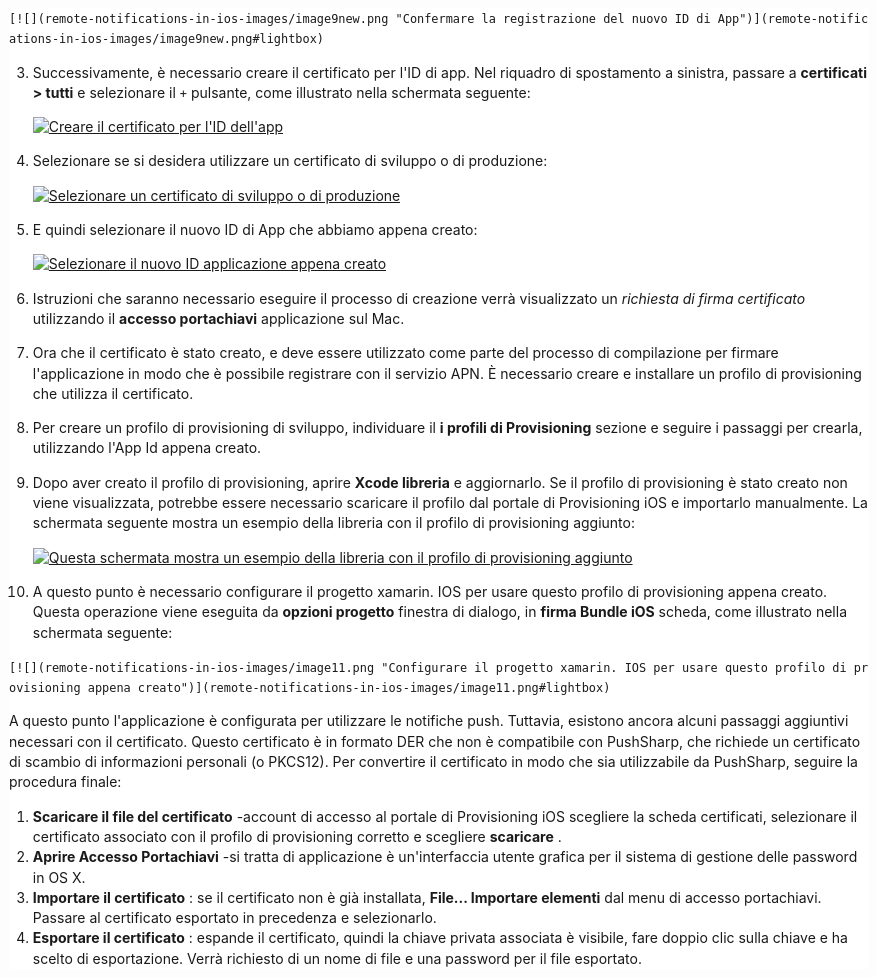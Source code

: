     [![](remote-notifications-in-ios-images/image9new.png "Confermare la registrazione del nuovo ID di App")](remote-notifications-in-ios-images/image9new.png#lightbox)

3.  Successivamente, è necessario creare il certificato per l'ID di app. Nel riquadro di spostamento a sinistra, passare a **certificati > tutti** e selezionare il `+` pulsante, come illustrato nella schermata seguente:

    [![](remote-notifications-in-ios-images/image10new.png "Creare il certificato per l'ID dell'app")](remote-notifications-in-ios-images/image8.png#lightbox)

4.  Selezionare se si desidera utilizzare un certificato di sviluppo o di produzione:

    [![](remote-notifications-in-ios-images/image11new.png "Selezionare un certificato di sviluppo o di produzione")](remote-notifications-in-ios-images/image11new.png#lightbox)

5. E quindi selezionare il nuovo ID di App che abbiamo appena creato:

    [![](remote-notifications-in-ios-images/image12new.png "Selezionare il nuovo ID applicazione appena creato")](remote-notifications-in-ios-images/image12new.png#lightbox)

6.  Istruzioni che saranno necessario eseguire il processo di creazione verrà visualizzato un *richiesta di firma certificato* utilizzando il **accesso portachiavi** applicazione sul Mac.

7.  Ora che il certificato è stato creato, e deve essere utilizzato come parte del processo di compilazione per firmare l'applicazione in modo che è possibile registrare con il servizio APN. È necessario creare e installare un profilo di provisioning che utilizza il certificato.

8.  Per creare un profilo di provisioning di sviluppo, individuare il **i profili di Provisioning** sezione e seguire i passaggi per crearla, utilizzando l'App Id appena creato.

9.  Dopo aver creato il profilo di provisioning, aprire **Xcode libreria** e aggiornarlo. Se il profilo di provisioning è stato creato non viene visualizzata, potrebbe essere necessario scaricare il profilo dal portale di Provisioning iOS e importarlo manualmente. La schermata seguente mostra un esempio della libreria con il profilo di provisioning aggiunto:

    [![](remote-notifications-in-ios-images/image13new.png "Questa schermata mostra un esempio della libreria con il profilo di provisioning aggiunto")](remote-notifications-in-ios-images/image13new.png#lightbox)

10.  A questo punto è necessario configurare il progetto xamarin. IOS per usare questo profilo di provisioning appena creato. Questa operazione viene eseguita da **opzioni progetto** finestra di dialogo, in **firma Bundle iOS** scheda, come illustrato nella schermata seguente:

    [![](remote-notifications-in-ios-images/image11.png "Configurare il progetto xamarin. IOS per usare questo profilo di provisioning appena creato")](remote-notifications-in-ios-images/image11.png#lightbox)



A questo punto l'applicazione è configurata per utilizzare le notifiche push. Tuttavia, esistono ancora alcuni passaggi aggiuntivi necessari con il certificato. Questo certificato è in formato DER che non è compatibile con PushSharp, che richiede un certificato di scambio di informazioni personali (o PKCS12). Per convertire il certificato in modo che sia utilizzabile da PushSharp, seguire la procedura finale:

1.  **Scaricare il file del certificato** -account di accesso al portale di Provisioning iOS scegliere la scheda certificati, selezionare il certificato associato con il profilo di provisioning corretto e scegliere **scaricare** .
1.  **Aprire Accesso Portachiavi** -si tratta di applicazione è un'interfaccia utente grafica per il sistema di gestione delle password in OS X.
1.  **Importare il certificato** : se il certificato non è già installata, **File... Importare elementi** dal menu di accesso portachiavi. Passare al certificato esportato in precedenza e selezionarlo.
1.  **Esportare il certificato** : espande il certificato, quindi la chiave privata associata è visibile, fare doppio clic sulla chiave e ha scelto di esportazione. Verrà richiesto di un nome di file e una password per il file esportato.
